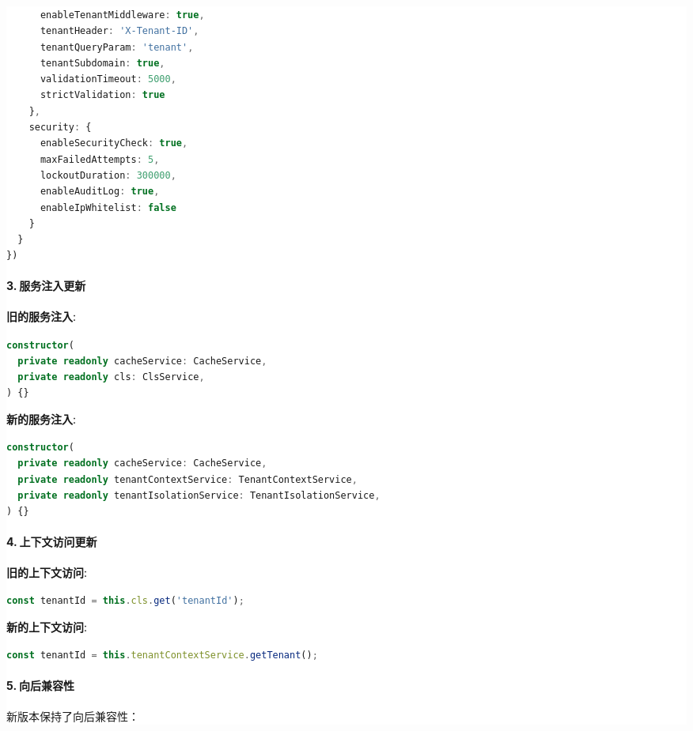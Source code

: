 ```typescript
      enableTenantMiddleware: true,
      tenantHeader: 'X-Tenant-ID',
      tenantQueryParam: 'tenant',
      tenantSubdomain: true,
      validationTimeout: 5000,
      strictValidation: true
    },
    security: {
      enableSecurityCheck: true,
      maxFailedAttempts: 5,
      lockoutDuration: 300000,
      enableAuditLog: true,
      enableIpWhitelist: false
    }
  }
})
```

#### 3. 服务注入更新

**旧的服务注入**:

```typescript
constructor(
  private readonly cacheService: CacheService,
  private readonly cls: ClsService,
) {}
```

**新的服务注入**:

```typescript
constructor(
  private readonly cacheService: CacheService,
  private readonly tenantContextService: TenantContextService,
  private readonly tenantIsolationService: TenantIsolationService,
) {}
```

#### 4. 上下文访问更新

**旧的上下文访问**:

```typescript
const tenantId = this.cls.get('tenantId');
```

**新的上下文访问**:

```typescript
const tenantId = this.tenantContextService.getTenant();
```

#### 5. 向后兼容性

新版本保持了向后兼容性：
